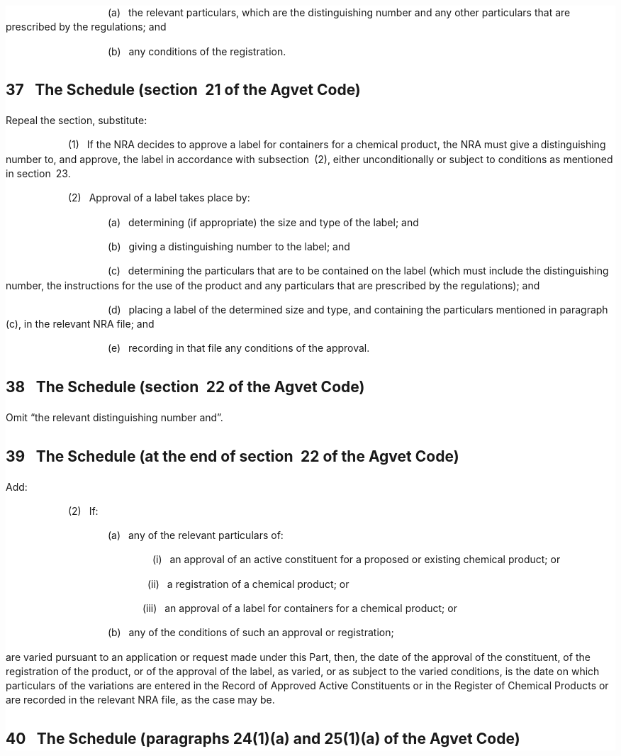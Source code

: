                      (a)  the relevant particulars, which are the distinguishing number and any other particulars that are prescribed by the regulations; and

                     (b)  any conditions of the registration.

## 37  The Schedule (section 21 of the Agvet Code)

Repeal the section, substitute:

             (1)  If the NRA decides to approve a label for containers for a chemical product, the NRA must give a distinguishing number to, and approve, the label in accordance with subsection (2), either unconditionally or subject to conditions as mentioned in section 23.

             (2)  Approval of a label takes place by:

                     (a)  determining (if appropriate) the size and type of the label; and

                     (b)  giving a distinguishing number to the label; and

                     (c)  determining the particulars that are to be contained on the label (which must include the distinguishing number, the instructions for the use of the product and any particulars that are prescribed by the regulations); and

                     (d)  placing a label of the determined size and type, and containing the particulars mentioned in paragraph (c), in the relevant NRA file; and

                     (e)  recording in that file any conditions of the approval.

## 38  The Schedule (section 22 of the Agvet Code)

Omit “the relevant distinguishing number and”.

## 39  The Schedule (at the end of section 22 of the Agvet Code)

Add:

             (2)  If:

                     (a)  any of the relevant particulars of:

                              (i)  an approval of an active constituent for a proposed or existing chemical product; or

                             (ii)  a registration of a chemical product; or

                            (iii)  an approval of a label for containers for a chemical product; or

                     (b)  any of the conditions of such an approval or registration;

are varied pursuant to an application or request made under this Part, then, the date of the approval of the constituent, of the registration of the product, or of the approval of the label, as varied, or as subject to the varied conditions, is the date on which particulars of the variations are entered in the Record of Approved Active Constituents or in the Register of Chemical Products or are recorded in the relevant NRA file, as the case may be.

## 40  The Schedule (paragraphs 24(1)(a) and 25(1)(a) of the Agvet Code)
